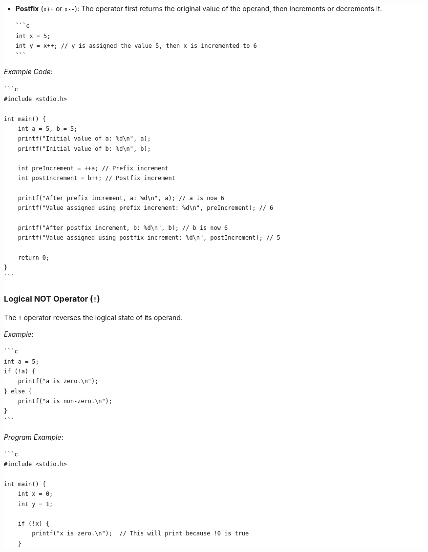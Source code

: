 - **Postfix** (`x++` or `x--`): The operator first returns the original value of the operand, then increments or decrements it.

      ```c
      int x = 5;
      int y = x++; // y is assigned the value 5, then x is incremented to 6
      ```

*Example Code*:

    ```c
    #include <stdio.h>

    int main() {
        int a = 5, b = 5;
        printf("Initial value of a: %d\n", a);
        printf("Initial value of b: %d\n", b);

        int preIncrement = ++a; // Prefix increment
        int postIncrement = b++; // Postfix increment

        printf("After prefix increment, a: %d\n", a); // a is now 6
        printf("Value assigned using prefix increment: %d\n", preIncrement); // 6

        printf("After postfix increment, b: %d\n", b); // b is now 6
        printf("Value assigned using postfix increment: %d\n", postIncrement); // 5

        return 0;
    }
    ```

### Logical NOT Operator (`!`)

The `!` operator reverses the logical state of its operand.

  *Example*:

    ```c
    int a = 5;
    if (!a) {
        printf("a is zero.\n");
    } else {
        printf("a is non-zero.\n");
    }
    ```

 *Program Example*:

    ```c
    #include <stdio.h>

    int main() {
        int x = 0;
        int y = 1;

        if (!x) {
            printf("x is zero.\n");  // This will print because !0 is true
        }
